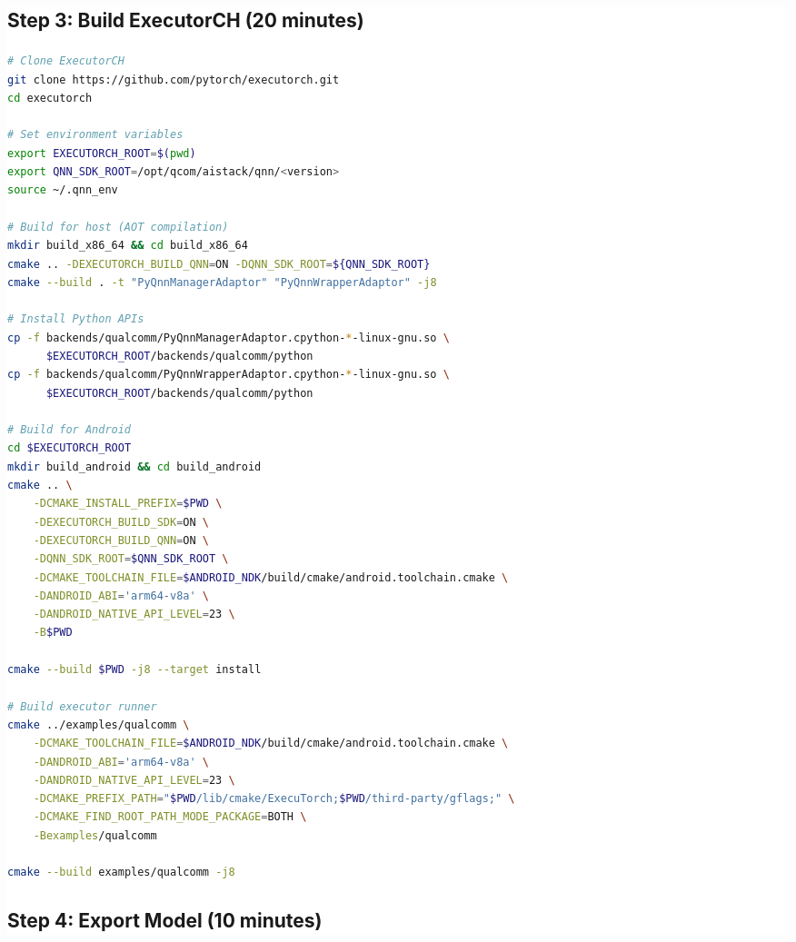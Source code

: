 ## Step 3: Build ExecutorCH (20 minutes)

```bash
# Clone ExecutorCH
git clone https://github.com/pytorch/executorch.git
cd executorch

# Set environment variables
export EXECUTORCH_ROOT=$(pwd)
export QNN_SDK_ROOT=/opt/qcom/aistack/qnn/<version>
source ~/.qnn_env

# Build for host (AOT compilation)
mkdir build_x86_64 && cd build_x86_64
cmake .. -DEXECUTORCH_BUILD_QNN=ON -DQNN_SDK_ROOT=${QNN_SDK_ROOT}
cmake --build . -t "PyQnnManagerAdaptor" "PyQnnWrapperAdaptor" -j8

# Install Python APIs
cp -f backends/qualcomm/PyQnnManagerAdaptor.cpython-*-linux-gnu.so \
      $EXECUTORCH_ROOT/backends/qualcomm/python
cp -f backends/qualcomm/PyQnnWrapperAdaptor.cpython-*-linux-gnu.so \
      $EXECUTORCH_ROOT/backends/qualcomm/python

# Build for Android
cd $EXECUTORCH_ROOT
mkdir build_android && cd build_android
cmake .. \
    -DCMAKE_INSTALL_PREFIX=$PWD \
    -DEXECUTORCH_BUILD_SDK=ON \
    -DEXECUTORCH_BUILD_QNN=ON \
    -DQNN_SDK_ROOT=$QNN_SDK_ROOT \
    -DCMAKE_TOOLCHAIN_FILE=$ANDROID_NDK/build/cmake/android.toolchain.cmake \
    -DANDROID_ABI='arm64-v8a' \
    -DANDROID_NATIVE_API_LEVEL=23 \
    -B$PWD

cmake --build $PWD -j8 --target install

# Build executor runner
cmake ../examples/qualcomm \
    -DCMAKE_TOOLCHAIN_FILE=$ANDROID_NDK/build/cmake/android.toolchain.cmake \
    -DANDROID_ABI='arm64-v8a' \
    -DANDROID_NATIVE_API_LEVEL=23 \
    -DCMAKE_PREFIX_PATH="$PWD/lib/cmake/ExecuTorch;$PWD/third-party/gflags;" \
    -DCMAKE_FIND_ROOT_PATH_MODE_PACKAGE=BOTH \
    -Bexamples/qualcomm

cmake --build examples/qualcomm -j8
```

## Step 4: Export Model (10 minutes)
